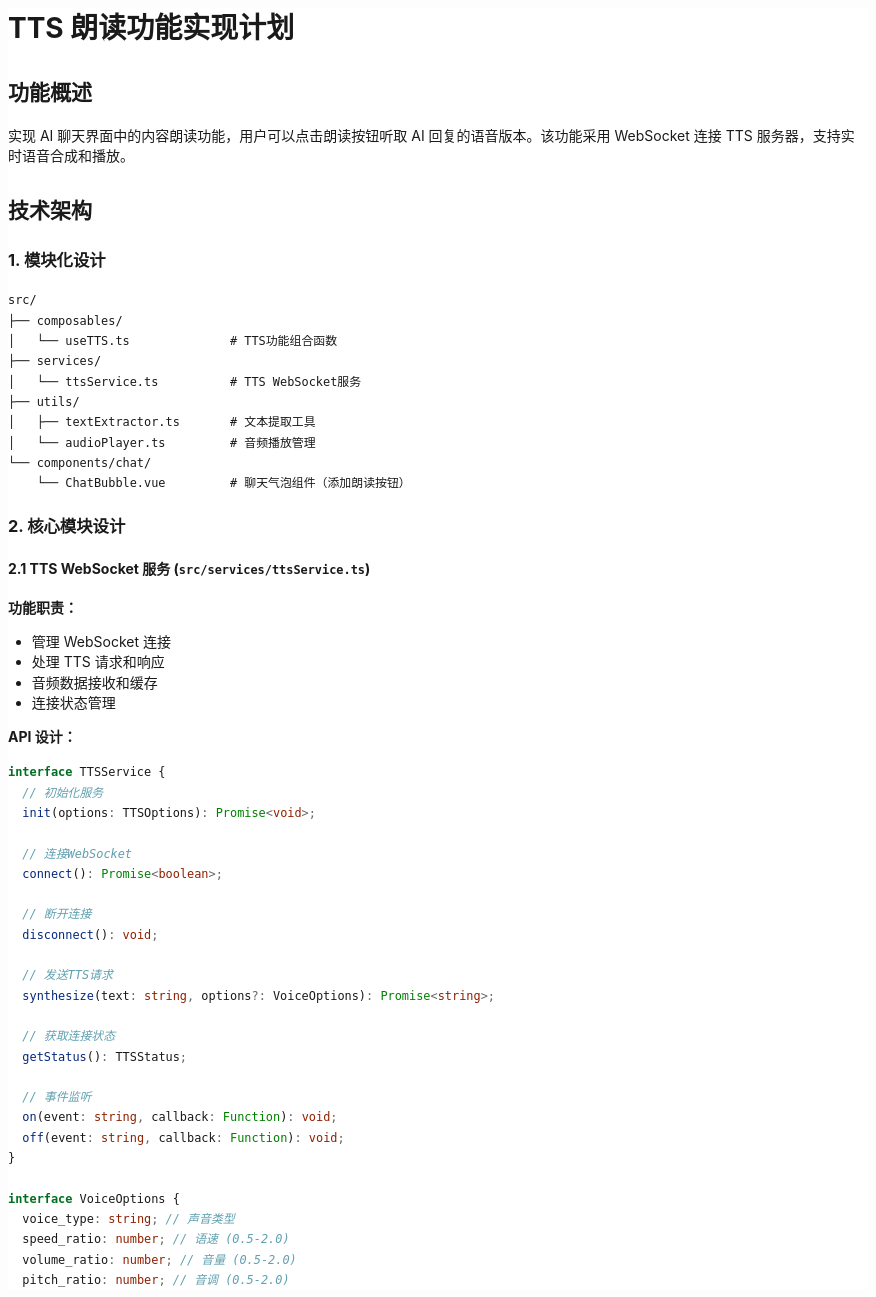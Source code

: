 # TTS 朗读功能实现计划

## 功能概述

实现 AI 聊天界面中的内容朗读功能，用户可以点击朗读按钮听取 AI 回复的语音版本。该功能采用 WebSocket 连接 TTS 服务器，支持实时语音合成和播放。

## 技术架构

### 1. 模块化设计

```
src/
├── composables/
│   └── useTTS.ts              # TTS功能组合函数
├── services/
│   └── ttsService.ts          # TTS WebSocket服务
├── utils/
│   ├── textExtractor.ts       # 文本提取工具
│   └── audioPlayer.ts         # 音频播放管理
└── components/chat/
    └── ChatBubble.vue         # 聊天气泡组件（添加朗读按钮）
```

### 2. 核心模块设计

#### 2.1 TTS WebSocket 服务 (`src/services/ttsService.ts`)

**功能职责：**

- 管理 WebSocket 连接
- 处理 TTS 请求和响应
- 音频数据接收和缓存
- 连接状态管理

**API 设计：**

```typescript
interface TTSService {
  // 初始化服务
  init(options: TTSOptions): Promise<void>;

  // 连接WebSocket
  connect(): Promise<boolean>;

  // 断开连接
  disconnect(): void;

  // 发送TTS请求
  synthesize(text: string, options?: VoiceOptions): Promise<string>;

  // 获取连接状态
  getStatus(): TTSStatus;

  // 事件监听
  on(event: string, callback: Function): void;
  off(event: string, callback: Function): void;
}

interface VoiceOptions {
  voice_type: string; // 声音类型
  speed_ratio: number; // 语速 (0.5-2.0)
  volume_ratio: number; // 音量 (0.5-2.0)
  pitch_ratio: number; // 音调 (0.5-2.0)
```
